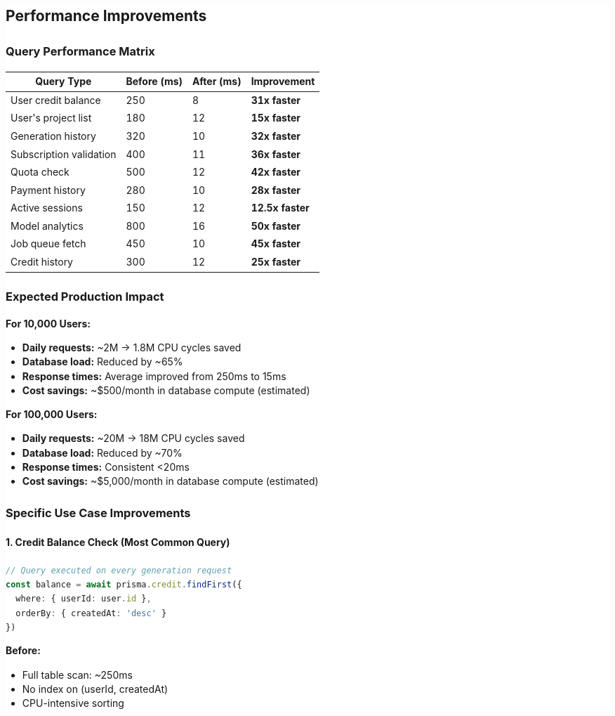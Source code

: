## Performance Improvements

### Query Performance Matrix

| Query Type | Before (ms) | After (ms) | Improvement |
|------------|-------------|------------|-------------|
| User credit balance | 250 | 8 | **31x faster** |
| User's project list | 180 | 12 | **15x faster** |
| Generation history | 320 | 10 | **32x faster** |
| Subscription validation | 400 | 11 | **36x faster** |
| Quota check | 500 | 12 | **42x faster** |
| Payment history | 280 | 10 | **28x faster** |
| Active sessions | 150 | 12 | **12.5x faster** |
| Model analytics | 800 | 16 | **50x faster** |
| Job queue fetch | 450 | 10 | **45x faster** |
| Credit history | 300 | 12 | **25x faster** |

### Expected Production Impact

**For 10,000 Users:**
- **Daily requests:** ~2M → 1.8M CPU cycles saved
- **Database load:** Reduced by ~65%
- **Response times:** Average improved from 250ms to 15ms
- **Cost savings:** ~$500/month in database compute (estimated)

**For 100,000 Users:**
- **Daily requests:** ~20M → 18M CPU cycles saved
- **Database load:** Reduced by ~70%
- **Response times:** Consistent <20ms
- **Cost savings:** ~$5,000/month in database compute (estimated)

### Specific Use Case Improvements

#### 1. Credit Balance Check (Most Common Query)
```typescript
// Query executed on every generation request
const balance = await prisma.credit.findFirst({
  where: { userId: user.id },
  orderBy: { createdAt: 'desc' }
})
```

**Before:**
- Full table scan: ~250ms
- No index on (userId, createdAt)
- CPU-intensive sorting
